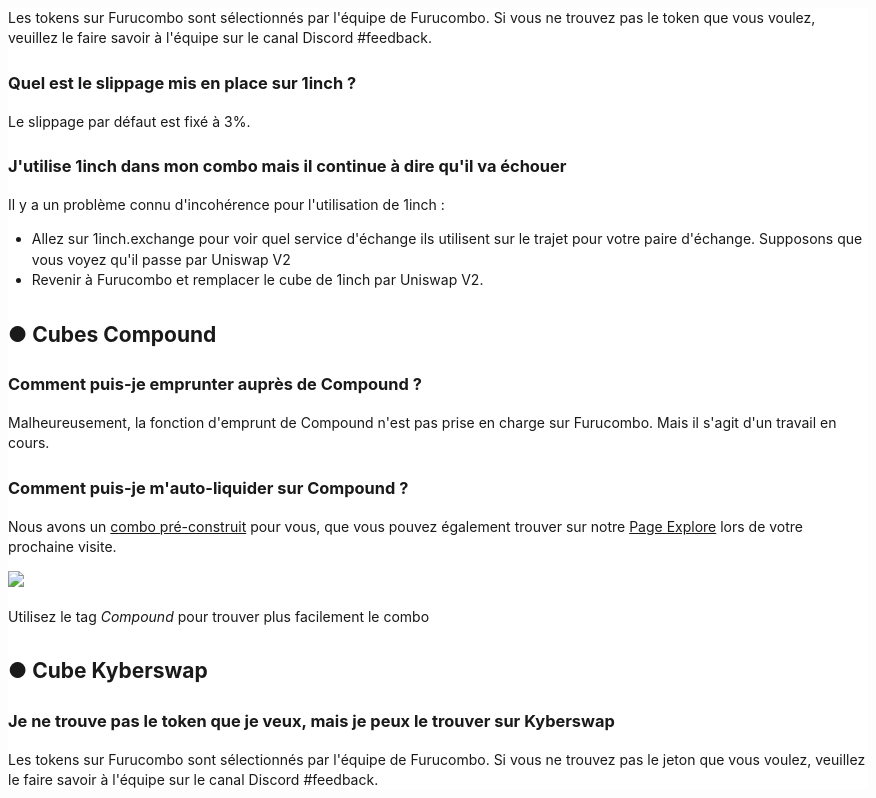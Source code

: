 Les tokens sur Furucombo sont sélectionnés par l'équipe de Furucombo. Si vous ne trouvez pas le token que vous voulez, veuillez le faire savoir à l'équipe sur le canal Discord #feedback.

### Quel est le slippage mis en place sur 1inch ? <a href="#what-is-the-slippage-set-up-on-1inch-cube" id="what-is-the-slippage-set-up-on-1inch-cube"></a>

Le slippage par défaut est fixé à 3%.

### J'utilise 1inch dans mon combo mais il continue à dire qu'il va échouer <a href="#i-use-1inch-in-my-combo-but-it-keeps-saying-it-will-fail" id="i-use-1inch-in-my-combo-but-it-keeps-saying-it-will-fail"></a>

Il y a un problème connu d'incohérence pour l'utilisation de 1inch :

* Allez sur 1inch.exchange pour voir quel service d'échange ils utilisent sur le trajet pour votre paire d'échange. Supposons que vous voyez qu'il passe par Uniswap V2
* Revenir à Furucombo et remplacer le cube de 1inch par Uniswap V2.

## ● Cubes Compound  <a href="#compound-cubes" id="compound-cubes"></a>

### Comment puis-je emprunter auprès de Compound ? <a href="#how-do-i-borrow-from-compound" id="how-do-i-borrow-from-compound"></a>

Malheureusement, la fonction d'emprunt de Compound n'est pas prise en charge sur Furucombo. Mais il s'agit d'un travail en cours.

### Comment puis-je m'auto-liquider sur Compound ? <a href="#how-can-i-self-liquidate-on-compound" id="how-can-i-self-liquidate-on-compound"></a>

Nous avons un [combo pré-construit](https://furucombo.app/combo/bt49ulfm1503gp5r5keg?refreshPrice=1) pour vous, que vous pouvez également trouver sur notre [Page Explore](https://furucombo.app/explore/combo\_compound\_00004) lors de votre prochaine visite.

![](https://gblobscdn.gitbook.com/assets%2Ffurucombo-flashloan%2F-MNdGHzfaSwPoiGiwSSx%2F-MNdHQPnqcC\_DDBXdFQG%2Fcompound%20self-liq.png?alt=media)

Utilisez le tag _Compound_ pour trouver plus facilement le combo

## ● Cube Kyberswap  <a href="#kyberswap-cube" id="kyberswap-cube"></a>

### Je ne trouve pas le token que je veux, mais je peux le trouver sur Kyberswap <a href="#i-cant-find-the-token-i-want-but-i-can-find-it-on-kyberswap" id="i-cant-find-the-token-i-want-but-i-can-find-it-on-kyberswap"></a>

Les tokens sur Furucombo sont sélectionnés par l'équipe de Furucombo. Si vous ne trouvez pas le jeton que vous voulez, veuillez le faire savoir à l'équipe sur le canal Discord #feedback.

